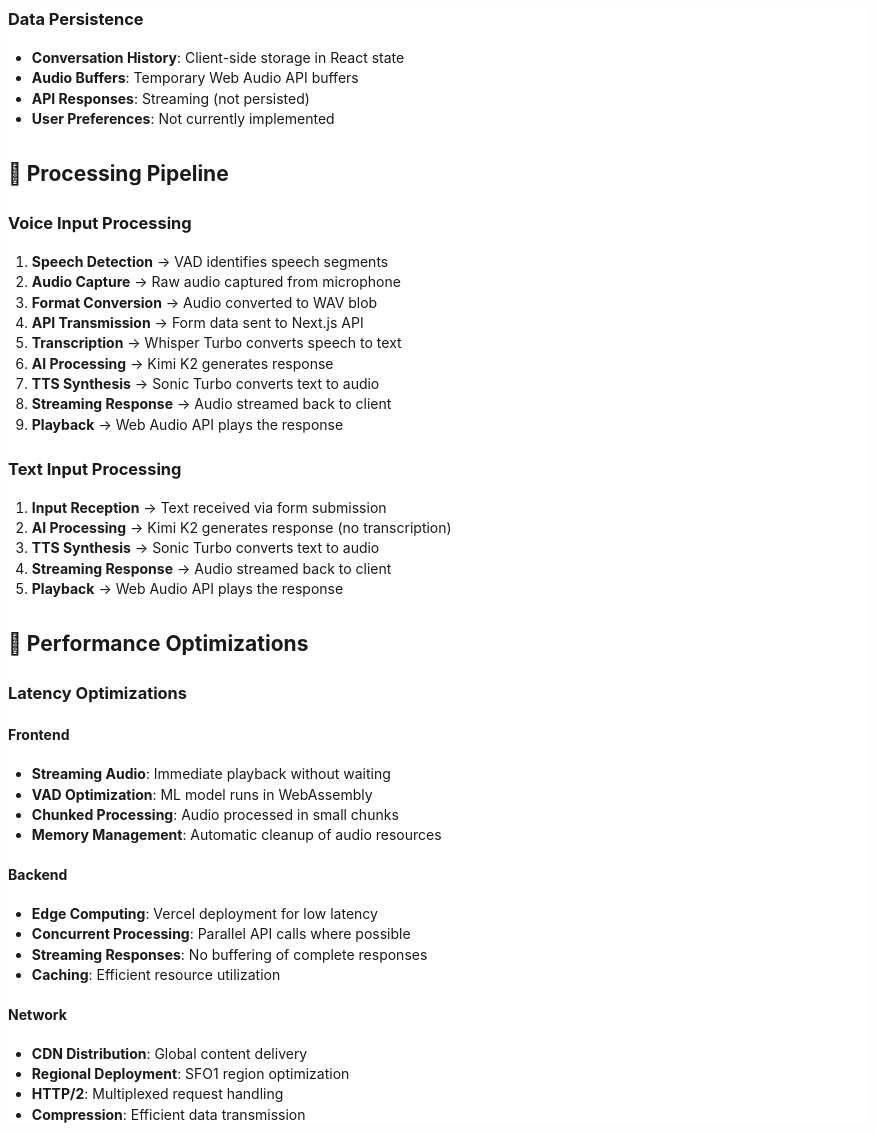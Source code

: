 ### Data Persistence
- **Conversation History**: Client-side storage in React state
- **Audio Buffers**: Temporary Web Audio API buffers
- **API Responses**: Streaming (not persisted)
- **User Preferences**: Not currently implemented

## 🔄 Processing Pipeline

### Voice Input Processing

1. **Speech Detection** → VAD identifies speech segments
2. **Audio Capture** → Raw audio captured from microphone
3. **Format Conversion** → Audio converted to WAV blob
4. **API Transmission** → Form data sent to Next.js API
5. **Transcription** → Whisper Turbo converts speech to text
6. **AI Processing** → Kimi K2 generates response
7. **TTS Synthesis** → Sonic Turbo converts text to audio
8. **Streaming Response** → Audio streamed back to client
9. **Playback** → Web Audio API plays the response

### Text Input Processing

1. **Input Reception** → Text received via form submission
2. **AI Processing** → Kimi K2 generates response (no transcription)
3. **TTS Synthesis** → Sonic Turbo converts text to audio
4. **Streaming Response** → Audio streamed back to client
5. **Playback** → Web Audio API plays the response

## 🚀 Performance Optimizations

### Latency Optimizations

#### Frontend
- **Streaming Audio**: Immediate playback without waiting
- **VAD Optimization**: ML model runs in WebAssembly
- **Chunked Processing**: Audio processed in small chunks
- **Memory Management**: Automatic cleanup of audio resources

#### Backend
- **Edge Computing**: Vercel deployment for low latency
- **Concurrent Processing**: Parallel API calls where possible
- **Streaming Responses**: No buffering of complete responses
- **Caching**: Efficient resource utilization

#### Network
- **CDN Distribution**: Global content delivery
- **Regional Deployment**: SFO1 region optimization
- **HTTP/2**: Multiplexed request handling
- **Compression**: Efficient data transmission
